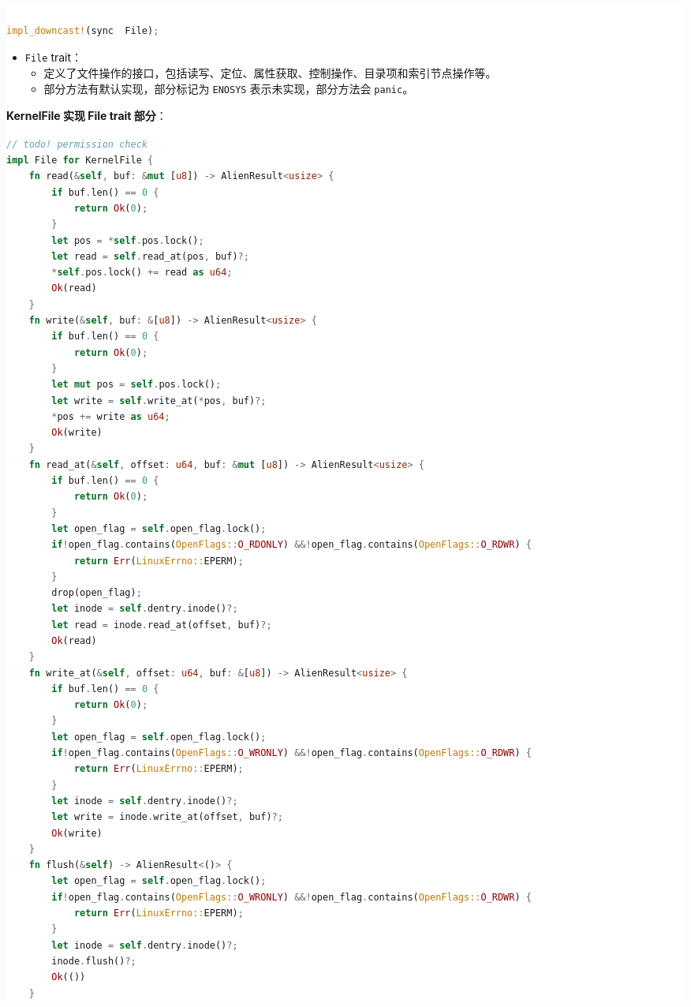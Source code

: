 ```rust

impl_downcast!(sync  File);
```
- `File` trait：
    - 定义了文件操作的接口，包括读写、定位、属性获取、控制操作、目录项和索引节点操作等。
    - 部分方法有默认实现，部分标记为 `ENOSYS` 表示未实现，部分方法会 `panic`。


**KernelFile 实现 File trait 部分**：
```rust
// todo! permission check
impl File for KernelFile {
    fn read(&self, buf: &mut [u8]) -> AlienResult<usize> {
        if buf.len() == 0 {
            return Ok(0);
        }
        let pos = *self.pos.lock();
        let read = self.read_at(pos, buf)?;
        *self.pos.lock() += read as u64;
        Ok(read)
    }
    fn write(&self, buf: &[u8]) -> AlienResult<usize> {
        if buf.len() == 0 {
            return Ok(0);
        }
        let mut pos = self.pos.lock();
        let write = self.write_at(*pos, buf)?;
        *pos += write as u64;
        Ok(write)
    }
    fn read_at(&self, offset: u64, buf: &mut [u8]) -> AlienResult<usize> {
        if buf.len() == 0 {
            return Ok(0);
        }
        let open_flag = self.open_flag.lock();
        if!open_flag.contains(OpenFlags::O_RDONLY) &&!open_flag.contains(OpenFlags::O_RDWR) {
            return Err(LinuxErrno::EPERM);
        }
        drop(open_flag);
        let inode = self.dentry.inode()?;
        let read = inode.read_at(offset, buf)?;
        Ok(read)
    }
    fn write_at(&self, offset: u64, buf: &[u8]) -> AlienResult<usize> {
        if buf.len() == 0 {
            return Ok(0);
        }
        let open_flag = self.open_flag.lock();
        if!open_flag.contains(OpenFlags::O_WRONLY) &&!open_flag.contains(OpenFlags::O_RDWR) {
            return Err(LinuxErrno::EPERM);
        }
        let inode = self.dentry.inode()?;
        let write = inode.write_at(offset, buf)?;
        Ok(write)
    }
    fn flush(&self) -> AlienResult<()> {
        let open_flag = self.open_flag.lock();
        if!open_flag.contains(OpenFlags::O_WRONLY) &&!open_flag.contains(OpenFlags::O_RDWR) {
            return Err(LinuxErrno::EPERM);
        }
        let inode = self.dentry.inode()?;
        inode.flush()?;
        Ok(())
    }
```